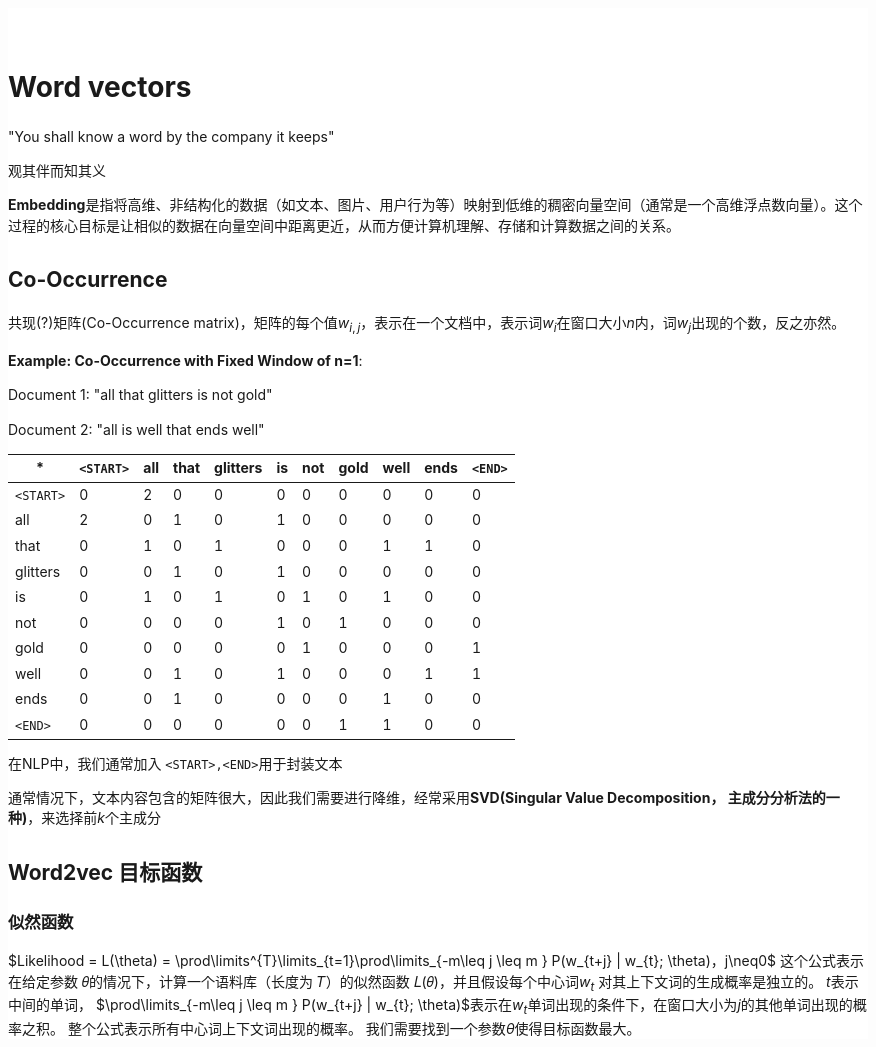 ​
# Word vectors
"You shall know a word by the company it keeps"

观其伴而知其义



**Embedding**是指将高维、非结构化的数据（如文本、图片、用户行为等）映射到低维的稠密向量空间（通常是一个高维浮点数向量）。这个过程的核心目标是让相似的数据在向量空间中距离更近，从而方便计算机理解、存储和计算数据之间的关系。
​

## Co-Occurrence
共现(?)矩阵(Co-Occurrence matrix)，矩阵的每个值$w_{i,j}$，表示在一个文档中，表示词$w_{i}$在窗口大小$n$内，词$w_{j}$出现的个数，反之亦然。

**Example: Co-Occurrence with Fixed Window of n=1**:

Document 1: "all that glitters is not gold"

Document 2: "all is well that ends well"


|     *    | `<START>` | all | that | glitters | is   | not  | gold  | well | ends | `<END>` |
|----------|-------|-----|------|----------|------|------|-------|------|------|-----|
| `<START>`    | 0     | 2   | 0    | 0        | 0    | 0    | 0     | 0    | 0    | 0   |
| all      | 2     | 0   | 1    | 0        | 1    | 0    | 0     | 0    | 0    | 0   |
| that     | 0     | 1   | 0    | 1        | 0    | 0    | 0     | 1    | 1    | 0   |
| glitters | 0     | 0   | 1    | 0        | 1    | 0    | 0     | 0    | 0    | 0   |
| is       | 0     | 1   | 0    | 1        | 0    | 1    | 0     | 1    | 0    | 0   |
| not      | 0     | 0   | 0    | 0        | 1    | 0    | 1     | 0    | 0    | 0   |
| gold     | 0     | 0   | 0    | 0        | 0    | 1    | 0     | 0    | 0    | 1   |
| well     | 0     | 0   | 1    | 0        | 1    | 0    | 0     | 0    | 1    | 1   |
| ends     | 0     | 0   | 1    | 0        | 0    | 0    | 0     | 1    | 0    | 0   |
| `<END>`      | 0     | 0   | 0    | 0        | 0    | 0    | 1     | 1    | 0    | 0   |

在NLP中，我们通常加入 `<START>,<END>`用于封装文本

通常情况下，文本内容包含的矩阵很大，因此我们需要进行降维，经常采用**SVD(Singular Value Decomposition， 主成分分析法的一种)**，来选择前$k$个主成分

## Word2vec 目标函数
### 似然函数
$Likelihood = L(\theta) = \prod\limits^{T}\limits_{t=1}\prod\limits_{-m\leq j \leq m } P(w_{t+j} | w_{t}; \theta)，j\neq0$
这个公式表示在给定参数 
𝜃的情况下，计算一个语料库（长度为 𝑇）的似然函数 
𝐿(𝜃)，并且假设每个中心词$w_t$  对其上下文词的生成概率是独立的。
$t$表示中间的单词，
$\prod\limits_{-m\leq j \leq m } P(w_{t+j} | w_{t}; \theta)$表示在$w_t$单词出现的条件下，在窗口大小为$j$的其他单词出现的概率之积。
整个公式表示所有中心词上下文词出现的概率。
我们需要找到一个参数$\theta$使得目标函数最大。
